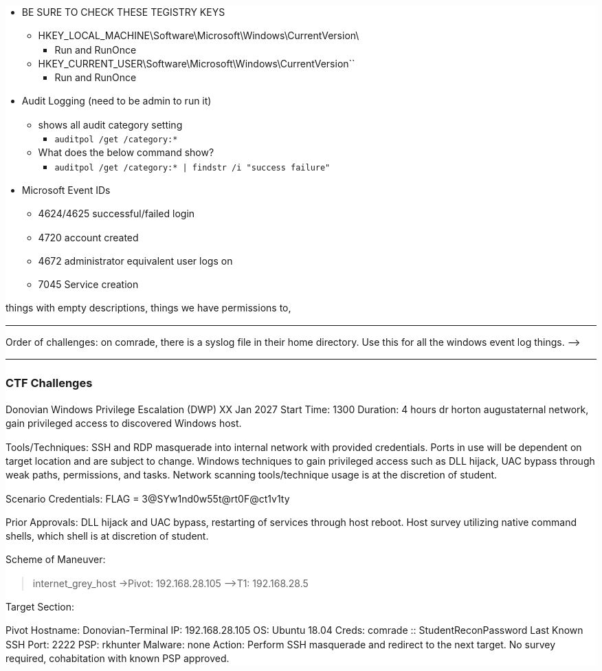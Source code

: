
- BE SURE TO CHECK THESE TEGISTRY KEYS
    - HKEY_LOCAL_MACHINE\Software\Microsoft\Windows\CurrentVersion\
        - Run and RunOnce
    - HKEY_CURRENT_USER\Software\Microsoft\Windows\CurrentVersion\``
        - Run and RunOnce

- Audit Logging (need to be admin to run it)

    - shows all audit category setting
        - `auditpol /get /category:*`
    - What does the below command show?
        - `auditpol /get /category:* | findstr /i "success failure"`

- Microsoft Event IDs

    - 4624/4625 successful/failed login

    -  4720 account created

    - 4672 administrator equivalent user logs on

    - 7045 Service creation

things with empty descriptions, things we have permissions to, 


***
Order of challenges: on comrade, there is a syslog file in their home directory. Use this for all the windows event log things. --> 
***
### CTF Challenges
Donovian Windows Privilege Escalation (DWP)
XX Jan 2027
Start Time: 1300
Duration: 4 hours
dr horton augustaternal network, gain privileged access to discovered Windows host.

Tools/Techniques: SSH and RDP masquerade into internal network with provided credentials. Ports in use will be dependent on target location and are subject to change. Windows techniques to gain privileged access such as DLL hijack, UAC bypass through weak paths, permissions, and tasks. Network scanning tools/technique usage is at the discretion of student.

Scenario Credentials: FLAG = 3@SYw1nd0w55t@rt0F@ct1v1ty

Prior Approvals: DLL hijack and UAC bypass, restarting of services through host reboot. Host survey utilizing native command shells, which shell is at discretion of student.

Scheme of Maneuver:
>internet_grey_host
->Pivot: 192.168.28.105
-->T1: 192.168.28.5

Target Section:

Pivot
Hostname: Donovian-Terminal
IP: 192.168.28.105
OS: Ubuntu 18.04
Creds: comrade :: StudentReconPassword
Last Known SSH Port: 2222
PSP: rkhunter
Malware: none
Action: Perform SSH masquerade and redirect to the next target. No survey required, cohabitation with known PSP approved.
